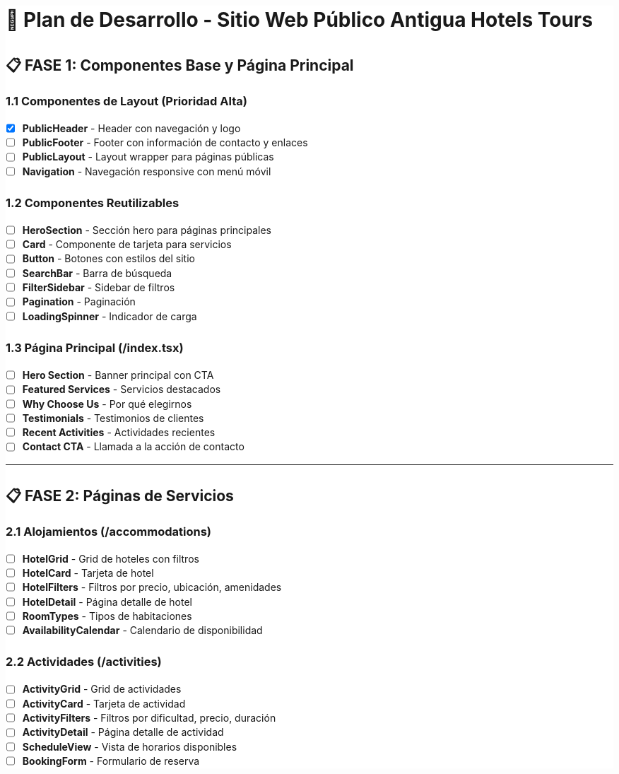 # 🎯 Plan de Desarrollo - Sitio Web Público Antigua Hotels Tours

## 📋 **FASE 1: Componentes Base y Página Principal**

### **1.1 Componentes de Layout (Prioridad Alta)**
- [x] **PublicHeader** - Header con navegación y logo
- [ ] **PublicFooter** - Footer con información de contacto y enlaces
- [ ] **PublicLayout** - Layout wrapper para páginas públicas
- [ ] **Navigation** - Navegación responsive con menú móvil

### **1.2 Componentes Reutilizables**
- [ ] **HeroSection** - Sección hero para páginas principales
- [ ] **Card** - Componente de tarjeta para servicios
- [ ] **Button** - Botones con estilos del sitio
- [ ] **SearchBar** - Barra de búsqueda
- [ ] **FilterSidebar** - Sidebar de filtros
- [ ] **Pagination** - Paginación
- [ ] **LoadingSpinner** - Indicador de carga

### **1.3 Página Principal (/index.tsx)**
- [ ] **Hero Section** - Banner principal con CTA
- [ ] **Featured Services** - Servicios destacados
- [ ] **Why Choose Us** - Por qué elegirnos
- [ ] **Testimonials** - Testimonios de clientes
- [ ] **Recent Activities** - Actividades recientes
- [ ] **Contact CTA** - Llamada a la acción de contacto

---

## 📋 **FASE 2: Páginas de Servicios**

### **2.1 Alojamientos (/accommodations)**
- [ ] **HotelGrid** - Grid de hoteles con filtros
- [ ] **HotelCard** - Tarjeta de hotel
- [ ] **HotelFilters** - Filtros por precio, ubicación, amenidades
- [ ] **HotelDetail** - Página detalle de hotel
- [ ] **RoomTypes** - Tipos de habitaciones
- [ ] **AvailabilityCalendar** - Calendario de disponibilidad

### **2.2 Actividades (/activities)**
- [ ] **ActivityGrid** - Grid de actividades
- [ ] **ActivityCard** - Tarjeta de actividad
- [ ] **ActivityFilters** - Filtros por dificultad, precio, duración
- [ ] **ActivityDetail** - Página detalle de actividad
- [ ] **ScheduleView** - Vista de horarios disponibles
- [ ] **BookingForm** - Formulario de reserva
